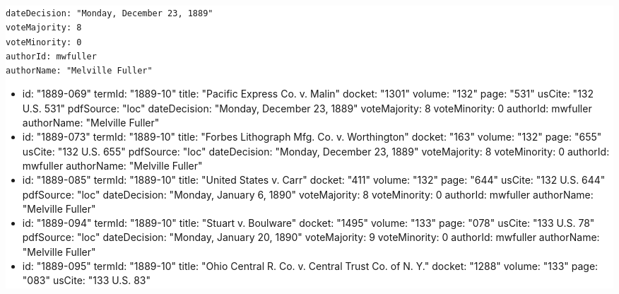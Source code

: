     dateDecision: "Monday, December 23, 1889"
    voteMajority: 8
    voteMinority: 0
    authorId: mwfuller
    authorName: "Melville Fuller"
  - id: "1889-069"
    termId: "1889-10"
    title: "Pacific Express Co. v. Malin"
    docket: "1301"
    volume: "132"
    page: "531"
    usCite: "132 U.S. 531"
    pdfSource: "loc"
    dateDecision: "Monday, December 23, 1889"
    voteMajority: 8
    voteMinority: 0
    authorId: mwfuller
    authorName: "Melville Fuller"
  - id: "1889-073"
    termId: "1889-10"
    title: "Forbes Lithograph Mfg. Co. v. Worthington"
    docket: "163"
    volume: "132"
    page: "655"
    usCite: "132 U.S. 655"
    pdfSource: "loc"
    dateDecision: "Monday, December 23, 1889"
    voteMajority: 8
    voteMinority: 0
    authorId: mwfuller
    authorName: "Melville Fuller"
  - id: "1889-085"
    termId: "1889-10"
    title: "United States v. Carr"
    docket: "411"
    volume: "132"
    page: "644"
    usCite: "132 U.S. 644"
    pdfSource: "loc"
    dateDecision: "Monday, January 6, 1890"
    voteMajority: 8
    voteMinority: 0
    authorId: mwfuller
    authorName: "Melville Fuller"
  - id: "1889-094"
    termId: "1889-10"
    title: "Stuart v. Boulware"
    docket: "1495"
    volume: "133"
    page: "078"
    usCite: "133 U.S. 78"
    pdfSource: "loc"
    dateDecision: "Monday, January 20, 1890"
    voteMajority: 9
    voteMinority: 0
    authorId: mwfuller
    authorName: "Melville Fuller"
  - id: "1889-095"
    termId: "1889-10"
    title: "Ohio Central R. Co. v. Central Trust Co. of N. Y."
    docket: "1288"
    volume: "133"
    page: "083"
    usCite: "133 U.S. 83"